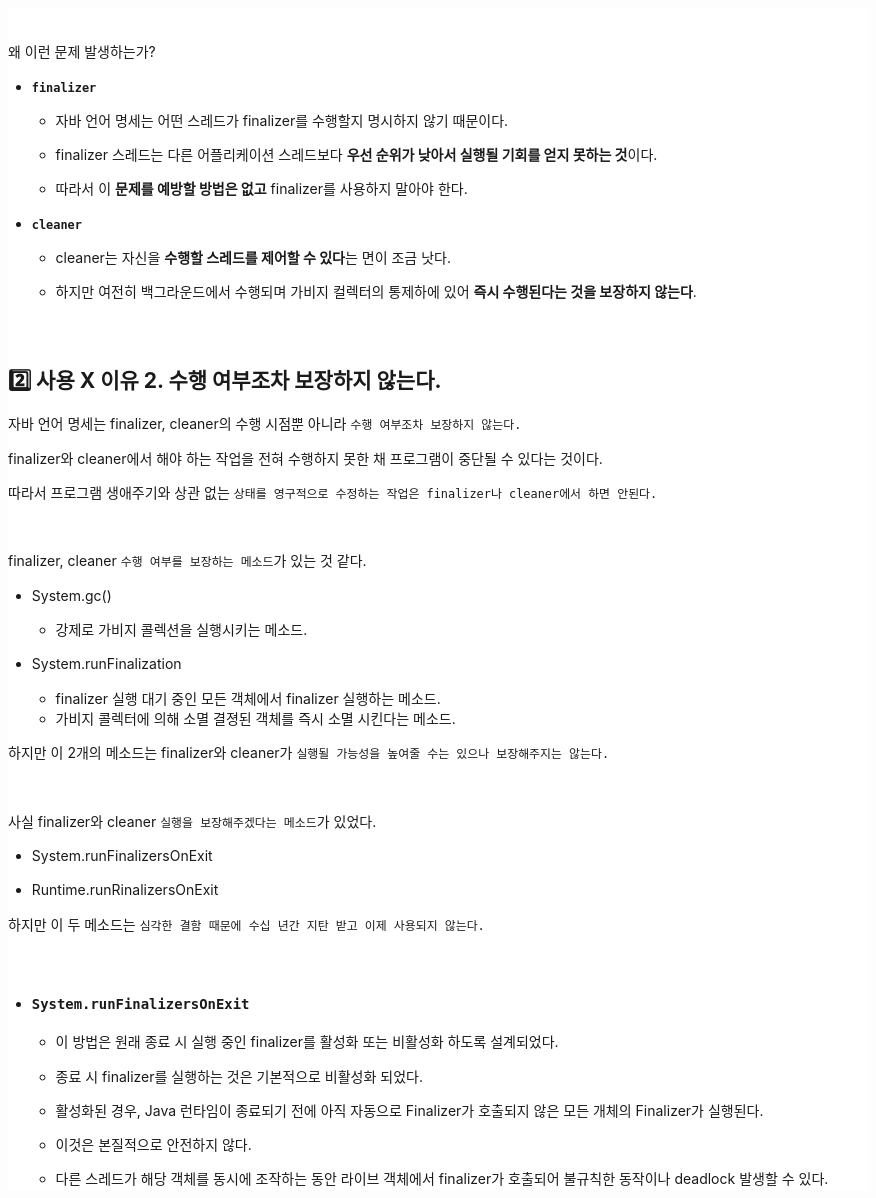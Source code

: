 <br>

왜 이런 문제 발생하는가?

- **`finalizer`**
    - 자바 언어 명세는 어떤 스레드가 finalizer를 수행할지 명시하지 않기 때문이다.
    
    - finalizer 스레드는 다른 어플리케이션 스레드보다 **우선 순위가 낮아서 실행될 기회를 얻지 못하는 것**이다.
    
    - 따라서 이 **문제를 예방할 방법은 없고** finalizer를 사용하지 말아야 한다.

- **`cleaner`**
    - cleaner는 자신을 **수행할 스레드를 제어할 수 있다**는 면이 조금 낫다.
    
    - 하지만 여전히 백그라운드에서 수행되며 가비지 컬렉터의 통제하에 있어 **즉시 수행된다는 것을 보장하지 않는다**.

<br>

## 2️⃣ 사용 X 이유 2. 수행 여부조차 보장하지 않는다.

자바 언어 명세는 finalizer, cleaner의 수행 시점뿐 아니라 `수행 여부조차 보장하지 않는다.` 

finalizer와 cleaner에서 해야 하는 작업을 전혀 수행하지 못한 채 프로그램이 중단될 수 있다는 것이다. 

따라서 프로그램 생애주기와 상관 없는 `상태를 영구적으로 수정하는 작업은 finalizer나 cleaner에서 하면 안된다.` 

<br>

finalizer, cleaner `수행 여부를 보장하는 메소드`가 있는 것 같다.

- System.gc()
    - 강제로 가비지 콜렉션을 실행시키는 메소드.

- System.runFinalization
    - finalizer 실행 대기 중인 모든 객체에서 finalizer 실행하는 메소드.
    - 가비지 콜렉터에 의해 소멸 결졍된 객체를 즉시 소멸 시킨다는 메소드.

하지만 이 2개의 메소드는 finalizer와 cleaner가 `실행될 가능성을 높여줄 수는 있으나 보장해주지는 않는다. `

<br>

사실 finalizer와 cleaner `실행을 보장해주겠다는 메소드`가 있었다. 

- System.runFinalizersOnExit

- Runtime.runRinalizersOnExit

하지만 이 두 메소드는 `심각한 결함 때문에 수십 년간 지탄 받고 이제 사용되지 않는다.`

<br>

- ### `System.runFinalizersOnExit`
    
    - 이 방법은 원래 종료 시 실행 중인 finalizer를 활성화 또는 비활성화 하도록 설계되었다.
    
    - 종료 시 finalizer를 실행하는 것은 기본적으로 비활성화 되었다.
    
    - 활성화된 경우, Java 런타임이 종료되기 전에 아직 자동으로 Finalizer가 호출되지 않은 모든 개체의 Finalizer가 실행된다.
    
    - 이것은 본질적으로 안전하지 않다.
    
    - 다른 스레드가 해당 객체를 동시에 조작하는 동안 라이브 객체에서 finalizer가 호출되어 불규칙한 동작이나 deadlock 발생할 수 있다.
    